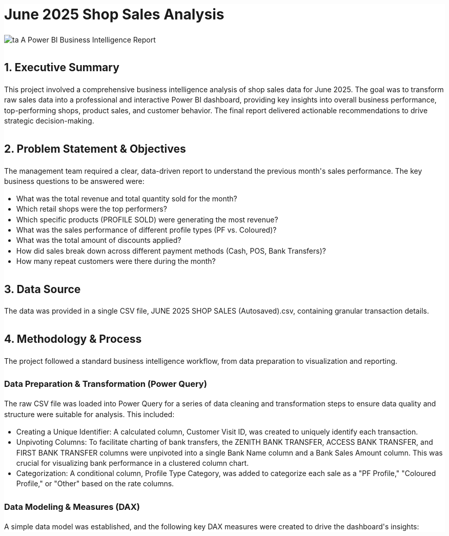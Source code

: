# June 2025 Shop Sales Analysis
<img width="1149" height="652" alt="ta" src="https://github.com/user-attachments/assets/fffa3eca-c3dc-40c4-8e7d-6f96916270a4" />
A Power BI Business Intelligence Report

## 1. Executive Summary
This project involved a comprehensive business intelligence analysis of shop sales data for June 2025. The goal was to transform raw sales data into a professional and interactive Power BI dashboard, providing key insights into overall business performance, top-performing shops, product sales, and customer behavior. The final report delivered actionable recommendations to drive strategic decision-making.

## 2. Problem Statement & Objectives
The management team required a clear, data-driven report to understand the previous month's sales performance. The key business questions to be answered were:

* What was the total revenue and total quantity sold for the month?
* Which retail shops were the top performers?
* Which specific products (PROFILE SOLD) were generating the most revenue?
* What was the sales performance of different profile types (PF vs. Coloured)?
* What was the total amount of discounts applied?
* How did sales break down across different payment methods (Cash, POS, Bank Transfers)?
* How many repeat customers were there during the month?

## 3. Data Source
The data was provided in a single CSV file, JUNE 2025 SHOP SALES (Autosaved).csv, containing granular transaction details.

## 4. Methodology & Process
The project followed a standard business intelligence workflow, from data preparation to visualization and reporting.

### Data Preparation & Transformation (Power Query)
The raw CSV file was loaded into Power Query for a series of data cleaning and transformation steps to ensure data quality and structure were suitable for analysis. This included:

* Creating a Unique Identifier: A calculated column, Customer Visit ID, was created to uniquely identify each transaction.
* Unpivoting Columns: To facilitate charting of bank transfers, the ZENITH BANK TRANSFER, ACCESS BANK TRANSFER, and FIRST BANK TRANSFER columns were unpivoted into a single Bank Name column and a Bank Sales Amount column. This was crucial for visualizing bank performance in a clustered column chart.
* Categorization: A conditional column, Profile Type Category, was added to categorize each sale as a "PF Profile," "Coloured Profile," or "Other" based on the rate columns.

### Data Modeling & Measures (DAX)
A simple data model was established, and the following key DAX measures were created to drive the dashboard's insights:
